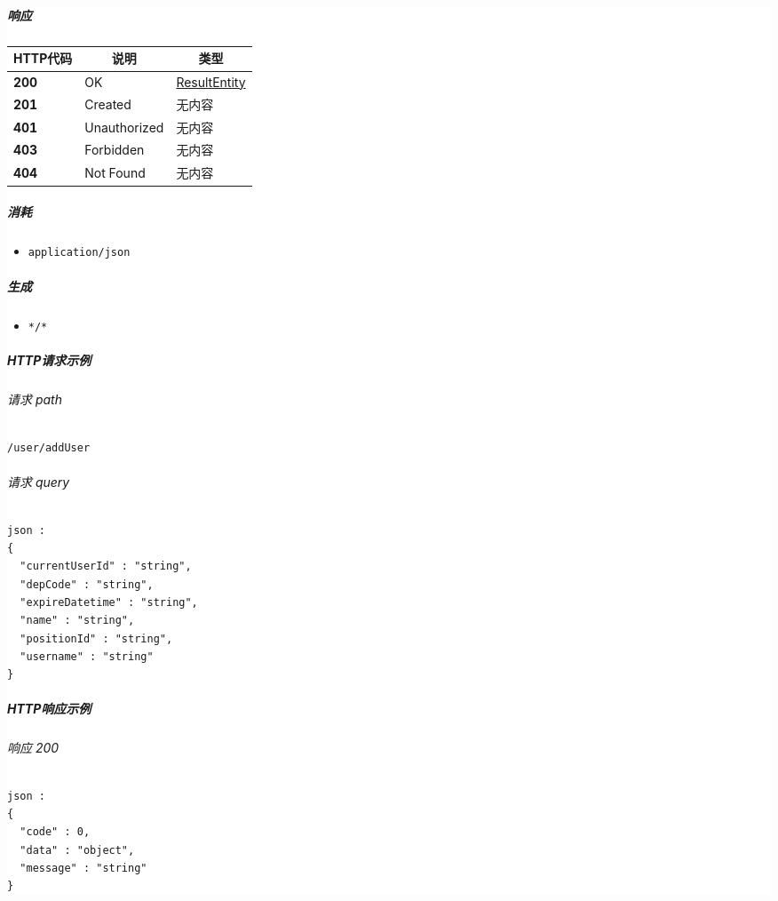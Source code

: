 
##### 响应

|HTTP代码|说明|类型|
|---|---|---|
|**200**|OK|[ResultEntity](#resultentity)|
|**201**|Created|无内容|
|**401**|Unauthorized|无内容|
|**403**|Forbidden|无内容|
|**404**|Not Found|无内容|


##### 消耗

* `application/json`


##### 生成

* `*/*`


##### HTTP请求示例

###### 请求 path
```
/user/addUser
```


###### 请求 query
```
json :
{
  "currentUserId" : "string",
  "depCode" : "string",
  "expireDatetime" : "string",
  "name" : "string",
  "positionId" : "string",
  "username" : "string"
}
```


##### HTTP响应示例

###### 响应 200
```
json :
{
  "code" : 0,
  "data" : "object",
  "message" : "string"
}
```
